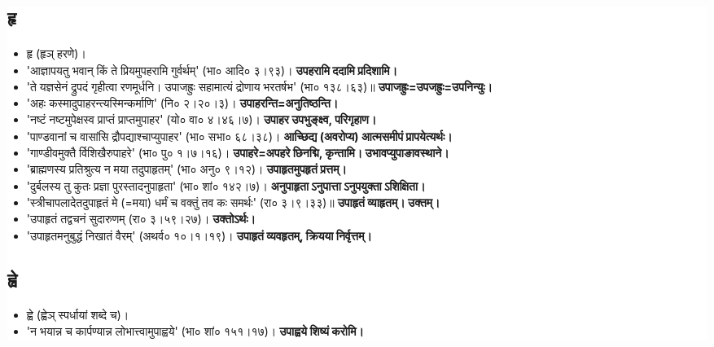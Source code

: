 ## हृ
- हृ (हृञ् हरणे)।
- 'आज्ञापयतु भवान् किं ते प्रियमुपहरामि गुर्वर्थम्' (भा० आदि० ३।९३)। **उपहरामि ददामि प्रदिशामि।**
- 'ते यज्ञसेनं द्रुपदं गृहीत्वा रणमूर्धनि। उपाजह्रुः सहामात्यं द्रोणाय भरतर्षभ' (भा० १३८।६३)॥ **उपाजह्रुः=उपजह्रुः=उपनिन्युः।**
- 'अहः कस्मादुपाहरन्त्यस्मिन्कर्माणि' (नि० २।२०।३)। **उपाहरन्ति=अनुतिष्ठन्ति।**
- 'नष्टं नष्टमुपेक्षस्व प्राप्तं प्राप्तमुपाहर' (यो० वा० ४।४६।७)। **उपाहर उपभुङ्क्ष्व, परिगृहाण।**
- 'पाण्डवानां च वासांसि द्रौपद्याश्चाप्युपाहर' (भा० सभा० ६८।३८)। **आच्छिद्य (अवरोप्य) आत्मसमीपं प्रापयेत्यर्थः।**
- 'गाण्डीवमुक्तै र्विशिखैरुपाहरे' (भा० पु० १।७।१६)। **उपाहरे=अपहरे छिनद्मि, कृन्तामि। उभावप्युपाङावस्थाने।**
- 'ब्राह्मणस्य प्रतिश्रुत्य न मया तदुपाहृतम्' (भा० अनु० ९।१२)। **उपाहृतमुपहृतं प्रत्तम्।**
- 'दुर्बलस्य तु कुतः प्रज्ञा पुरस्तादनुपाहृता' (भा० शां० १४२।७)। **अनुपाहृता ऽनुपात्ता ऽनुपयुक्ता ऽशिक्षिता।**
- 'स्त्रीचापलादेतदुपाहृतं मे (=मया) धर्मं च वक्तुं तव कः समर्थः' (रा० ३।९।३३)॥ **उपाहृतं व्याहृतम्। उक्तम्।**
- 'उपाहृतं तद्वचनं सुदारुणम् (रा० ३।५९।२७)। **उक्तोऽर्थः।**
- 'उपाहृतमनुबुद्धं निखातं वैरम्' (अथर्व० १०।१।१९)। **उपाहृतं व्यवहृतम्, क्रियया निर्वृत्तम्।**

## ह्वे
- ह्वे (ह्वेञ् स्पर्धायां शब्दे च)।
- 'न भयान्न च कार्पण्यान्न लोभात्त्वामुपाह्वये' (भा० शां० १५१।१७)। **उपाह्वये शिष्यं करोमि।**
